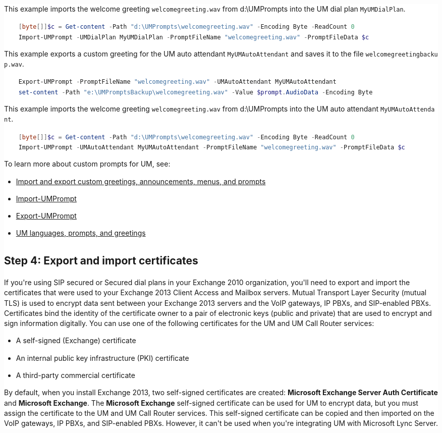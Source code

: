 This example imports the welcome greeting `welcomegreeting.wav` from d:\\UMPrompts into the UM dial plan `MyUMDialPlan`.

```powershell
    [byte[]]$c = Get-content -Path "d:\UMPrompts\welcomegreeting.wav" -Encoding Byte -ReadCount 0
    Import-UMPrompt -UMDialPlan MyUMDialPlan -PromptFileName "welcomegreeting.wav" -PromptFileData $c
```

This example exports a custom greeting for the UM auto attendant `MyUMAutoAttendant` and saves it to the file `welcomegreetingbackup.wav`.

```powershell
    Export-UMPrompt -PromptFileName "welcomegreeting.wav" -UMAutoAttendant MyUMAutoAttendant
    set-content -Path "e:\UMPromptsBackup\welcomegreeting.wav" -Value $prompt.AudioData -Encoding Byte
```

This example imports the welcome greeting `welcomegreeting.wav` from d:\\UMPrompts into the UM auto attendant `MyUMAutoAttendant`.

```powershell
    [byte[]]$c = Get-content -Path "d:\UMPrompts\welcomegreeting.wav" -Encoding Byte -ReadCount 0
    Import-UMPrompt -UMAutoAttendant MyUMAutoAttendant -PromptFileName "welcomegreeting.wav" -PromptFileData $c
```

To learn more about custom prompts for UM, see:

  - [Import and export custom greetings, announcements, menus, and prompts](import-and-export-custom-greetings-announcements-menus-and-prompts-exchange-2013-help.md)

  - [Import-UMPrompt](https://technet.microsoft.com/en-us/library/dd876899\(v=exchg.150\))

  - [Export-UMPrompt](https://technet.microsoft.com/en-us/library/dd876882\(v=exchg.150\))

  - [UM languages, prompts, and greetings](um-languages-prompts-and-greetings-exchange-2013-help.md)

## Step 4: Export and import certificates

If you're using SIP secured or Secured dial plans in your Exchange 2010 organization, you'll need to export and import the certificates that were used to your Exchange 2013 Client Access and Mailbox servers. Mutual Transport Layer Security (mutual TLS) is used to encrypt data sent between your Exchange 2013 servers and the VoIP gateways, IP PBXs, and SIP-enabled PBXs. Certificates bind the identity of the certificate owner to a pair of electronic keys (public and private) that are used to encrypt and sign information digitally. You can use one of the following certificates for the UM and UM Call Router services:

  - A self-signed (Exchange) certificate

  - An internal public key infrastructure (PKI) certificate

  - A third-party commercial certificate

By default, when you install Exchange 2013, two self-signed certificates are created: **Microsoft Exchange Server Auth Certificate** and **Microsoft Exchange**. The **Microsoft Exchange** self-signed certificate can be used for UM to encrypt data, but you must assign the certificate to the UM and UM Call Router services. This self-signed certificate can be copied and then imported on the VoIP gateways, IP PBXs, and SIP-enabled PBXs. However, it can't be used when you're integrating UM with Microsoft Lync Server.
